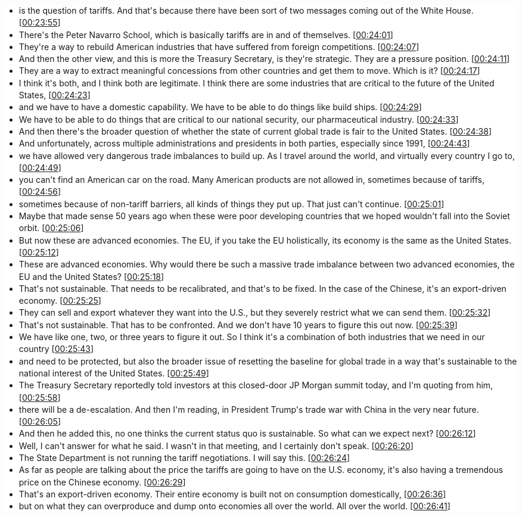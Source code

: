 *  is the question of tariffs. And that's because there have been sort of two messages coming out of the White House. [[00:23:55](https://www.youtube.com/watch?v=eEaWHzzdRE0&t=1435.0s)]
*  There's the Peter Navarro School, which is basically tariffs are in and of themselves. [[00:24:01](https://www.youtube.com/watch?v=eEaWHzzdRE0&t=1441.0s)]
*  They're a way to rebuild American industries that have suffered from foreign competitions. [[00:24:07](https://www.youtube.com/watch?v=eEaWHzzdRE0&t=1447.0s)]
*  And then the other view, and this is more the Treasury Secretary, is they're strategic. They are a pressure position. [[00:24:11](https://www.youtube.com/watch?v=eEaWHzzdRE0&t=1451.0s)]
*  They are a way to extract meaningful concessions from other countries and get them to move. Which is it? [[00:24:17](https://www.youtube.com/watch?v=eEaWHzzdRE0&t=1457.0s)]
*  I think it's both, and I think both are legitimate. I think there are some industries that are critical to the future of the United States, [[00:24:23](https://www.youtube.com/watch?v=eEaWHzzdRE0&t=1463.0s)]
*  and we have to have a domestic capability. We have to be able to do things like build ships. [[00:24:29](https://www.youtube.com/watch?v=eEaWHzzdRE0&t=1469.0s)]
*  We have to be able to do things that are critical to our national security, our pharmaceutical industry. [[00:24:33](https://www.youtube.com/watch?v=eEaWHzzdRE0&t=1473.0s)]
*  And then there's the broader question of whether the state of current global trade is fair to the United States. [[00:24:38](https://www.youtube.com/watch?v=eEaWHzzdRE0&t=1478.0s)]
*  And unfortunately, across multiple administrations and presidents in both parties, especially since 1991, [[00:24:43](https://www.youtube.com/watch?v=eEaWHzzdRE0&t=1483.0s)]
*  we have allowed very dangerous trade imbalances to build up. As I travel around the world, and virtually every country I go to, [[00:24:49](https://www.youtube.com/watch?v=eEaWHzzdRE0&t=1489.0s)]
*  you can't find an American car on the road. Many American products are not allowed in, sometimes because of tariffs, [[00:24:56](https://www.youtube.com/watch?v=eEaWHzzdRE0&t=1496.0s)]
*  sometimes because of non-tariff barriers, all kinds of things they put up. That just can't continue. [[00:25:01](https://www.youtube.com/watch?v=eEaWHzzdRE0&t=1501.0s)]
*  Maybe that made sense 50 years ago when these were poor developing countries that we hoped wouldn't fall into the Soviet orbit. [[00:25:06](https://www.youtube.com/watch?v=eEaWHzzdRE0&t=1506.0s)]
*  But now these are advanced economies. The EU, if you take the EU holistically, its economy is the same as the United States. [[00:25:12](https://www.youtube.com/watch?v=eEaWHzzdRE0&t=1512.0s)]
*  These are advanced economies. Why would there be such a massive trade imbalance between two advanced economies, the EU and the United States? [[00:25:18](https://www.youtube.com/watch?v=eEaWHzzdRE0&t=1518.0s)]
*  That's not sustainable. That needs to be recalibrated, and that's to be fixed. In the case of the Chinese, it's an export-driven economy. [[00:25:25](https://www.youtube.com/watch?v=eEaWHzzdRE0&t=1525.0s)]
*  They can sell and export whatever they want into the U.S., but they severely restrict what we can send them. [[00:25:32](https://www.youtube.com/watch?v=eEaWHzzdRE0&t=1532.0s)]
*  That's not sustainable. That has to be confronted. And we don't have 10 years to figure this out now. [[00:25:39](https://www.youtube.com/watch?v=eEaWHzzdRE0&t=1539.0s)]
*  We have like one, two, or three years to figure it out. So I think it's a combination of both industries that we need in our country [[00:25:43](https://www.youtube.com/watch?v=eEaWHzzdRE0&t=1543.0s)]
*  and need to be protected, but also the broader issue of resetting the baseline for global trade in a way that's sustainable to the national interest of the United States. [[00:25:49](https://www.youtube.com/watch?v=eEaWHzzdRE0&t=1549.0s)]
*  The Treasury Secretary reportedly told investors at this closed-door JP Morgan summit today, and I'm quoting from him, [[00:25:58](https://www.youtube.com/watch?v=eEaWHzzdRE0&t=1558.0s)]
*  there will be a de-escalation. And then I'm reading, in President Trump's trade war with China in the very near future. [[00:26:05](https://www.youtube.com/watch?v=eEaWHzzdRE0&t=1565.0s)]
*  And then he added this, no one thinks the current status quo is sustainable. So what can we expect next? [[00:26:12](https://www.youtube.com/watch?v=eEaWHzzdRE0&t=1572.0s)]
*  Well, I can't answer for what he said. I wasn't in that meeting, and I certainly don't speak. [[00:26:20](https://www.youtube.com/watch?v=eEaWHzzdRE0&t=1580.0s)]
*  The State Department is not running the tariff negotiations. I will say this. [[00:26:24](https://www.youtube.com/watch?v=eEaWHzzdRE0&t=1584.0s)]
*  As far as people are talking about the price the tariffs are going to have on the U.S. economy, it's also having a tremendous price on the Chinese economy. [[00:26:29](https://www.youtube.com/watch?v=eEaWHzzdRE0&t=1589.0s)]
*  That's an export-driven economy. Their entire economy is built not on consumption domestically, [[00:26:36](https://www.youtube.com/watch?v=eEaWHzzdRE0&t=1596.0s)]
*  but on what they can overproduce and dump onto economies all over the world. All over the world. [[00:26:41](https://www.youtube.com/watch?v=eEaWHzzdRE0&t=1601.0s)]
